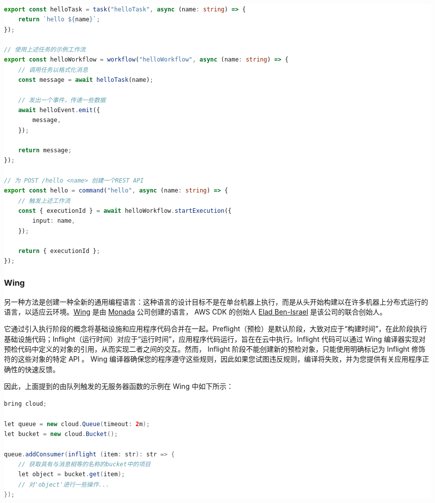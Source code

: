 ```TypeScript
export const helloTask = task("helloTask", async (name: string) => {
    return `hello ${name}`;
});

// 使用上述任务的示例工作流
export const helloWorkflow = workflow("helloWorkflow", async (name: string) => {
    // 调用任务以格式化消息
    const message = await helloTask(name);

    // 发出一个事件，传递一些数据
    await helloEvent.emit({
        message,
    });

    return message;
});

// 为 POST /hello <name> 创建一个REST API
export const hello = command("hello", async (name: string) => {
    // 触发上述工作流
    const { executionId } = await helloWorkflow.startExecution({
        input: name,
    });

    return { executionId };
});
```

### Wing

另一种方法是创建一种全新的通用编程语言：这种语言的设计目标不是在单台机器上执行，而是从头开始构建以在许多机器上分布式运行的语言，以适应云环境。[Wing](https://docs.winglang.io/) 是由 [Monada](https://www.linkedin.com/company/monadahq) 公司创建的语言， AWS CDK 的创始人 [Elad Ben-Israel](https://twitter.com/emeshbi) 是该公司的联合创始人。

它通过引入执行阶段的概念将基础设施和应用程序代码合并在一起。Preflight（预检）是默认阶段，大致对应于“构建时间”，在此阶段执行基础设施代码；Inflight（运行时间）对应于“运行时间”，应用程序代码运行，旨在在云中执行。Inflight 代码可以通过 Wing 编译器实现对预检代码中定义的对象的引用，从而实现二者之间的交互。然而， Inflight 阶段不能创建新的预检对象，只能使用明确标记为 Inflight 修饰符的这些对象的特定 API 。 Wing 编译器确保您的程序遵守这些规则，因此如果您试图违反规则，编译将失败，并为您提供有关应用程序正确性的快速反馈。

因此，上面提到的由队列触发的无服务器函数的示例在 Wing 中如下所示：

```java
bring cloud;

let queue = new cloud.Queue(timeout: 2m);
let bucket = new cloud.Bucket();

queue.addConsumer(inflight (item: str): str => {
    // 获取具有与消息相等的名称的bucket中的项目
    let object = bucket.get(item);
    // 对'object'进行一些操作...
});
```
